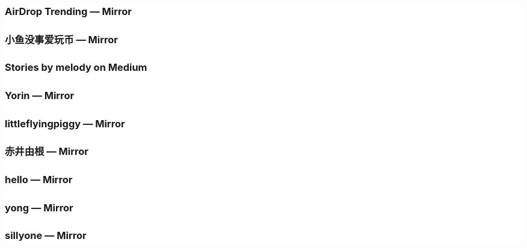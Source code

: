 



###  AirDrop Trending — Mirror







###  小鱼没事爱玩币 — Mirror







###  Stories by melody on Medium







###  Yorin — Mirror







###  littleflyingpiggy — Mirror







###  赤井由根 — Mirror







###  hello — Mirror







###  yong — Mirror







###  sillyone — Mirror




